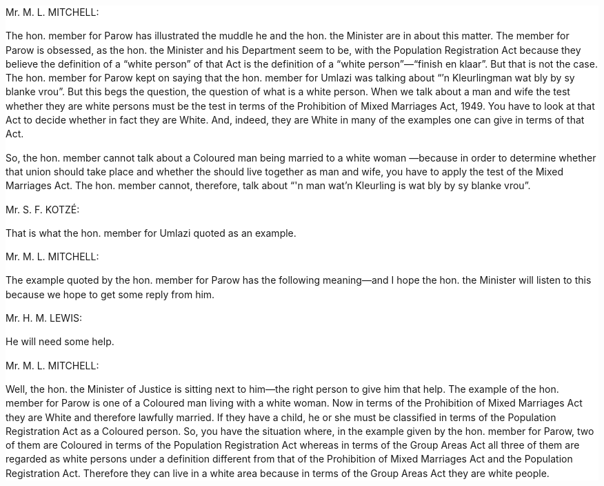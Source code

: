 </speech>

<speech by="#mitchell">

<from>Mr. <person refersTo="hansard_za">M. L. MITCHELL</person>:</from>

<p>The hon. member for Parow has illustrated the muddle he and the hon. the Minister are in about this matter. The member for Parow is obsessed, as the hon. the Minister and his Department seem to be, with the Population Registration Act because they believe the definition of a &#x201C;white person&#x201D; of that Act is the definition of a &#x201C;white person&#x201D;&#x2014;&#x201C;finish en klaar&#x201D;. But that is not the case. The hon. member for Parow kept on saying that the hon. member for Umlazi was talking about &#x201C;&#x2019;n Kleurlingman wat bly by sy blanke vrou&#x201D;. But this begs the question, the question of what is a white person. When we talk about a man and wife the test whether they are white persons must be the test in terms of the Prohibition of Mixed Marriages Act, 1949. You have to look at that Act to decide whether in fact they are White. And, indeed, they are White in many of the examples one can give in terms of that Act.</p>

<p><span class="col_1797-1798" refersTo="page_0921"/>So, the hon. member cannot talk about a Coloured man being married to a white woman &#x2014;because in order to determine whether that union should take place and whether the should live together as man and wife, you have to apply the test of the Mixed Marriages Act. The hon. member cannot, therefore, talk about &#x201C;'n man wat&#x2019;n Kleurling is wat bly by sy blanke vrou&#x201D;.</p>

</speech>

<speech by="#kotz&#x00e9;">

<from>Mr. <person refersTo="hansard_za">S. F. KOTZ&#x00C9;</person>:</from>

<p>That is what the hon. member for Umlazi quoted as an example.</p>

</speech>

<speech by="#mitchell">

<from>Mr. <person refersTo="hansard_za">M. L. MITCHELL</person>:</from>

<p>The example quoted by the hon. member for Parow has the following meaning&#x2014;and I hope the hon. the Minister will listen to this because we hope to get some reply from him.</p>

</speech>

<speech by="#lewis">

<from>Mr. <person refersTo="hansard_za">H. M. LEWIS</person>:</from>

<p>He will need some help.</p>

</speech>

<speech by="#mitchell">

<from>Mr. <person refersTo="hansard_za">M. L. MITCHELL</person>:</from>

<p>Well, the hon. the Minister of Justice is sitting next to him&#x2014;the right person to give him that help. The example of the hon. member for Parow is one of a Coloured man living with a white woman. Now in terms of the Prohibition of Mixed Marriages Act they are White and therefore lawfully married. If they have a child, he or she must be classified in terms of the Population Registration Act as a Coloured person. So, you have the situation where, in the example given by the hon. member for Parow, two of them are Coloured in terms of the Population Registration Act whereas in terms of the Group Areas Act all three of them are regarded as white persons under a definition different from that of the Prohibition of Mixed Marriages Act and the Population Registration Act. Therefore they can live in a white area because in terms of the Group Areas Act they are white people.</p>
